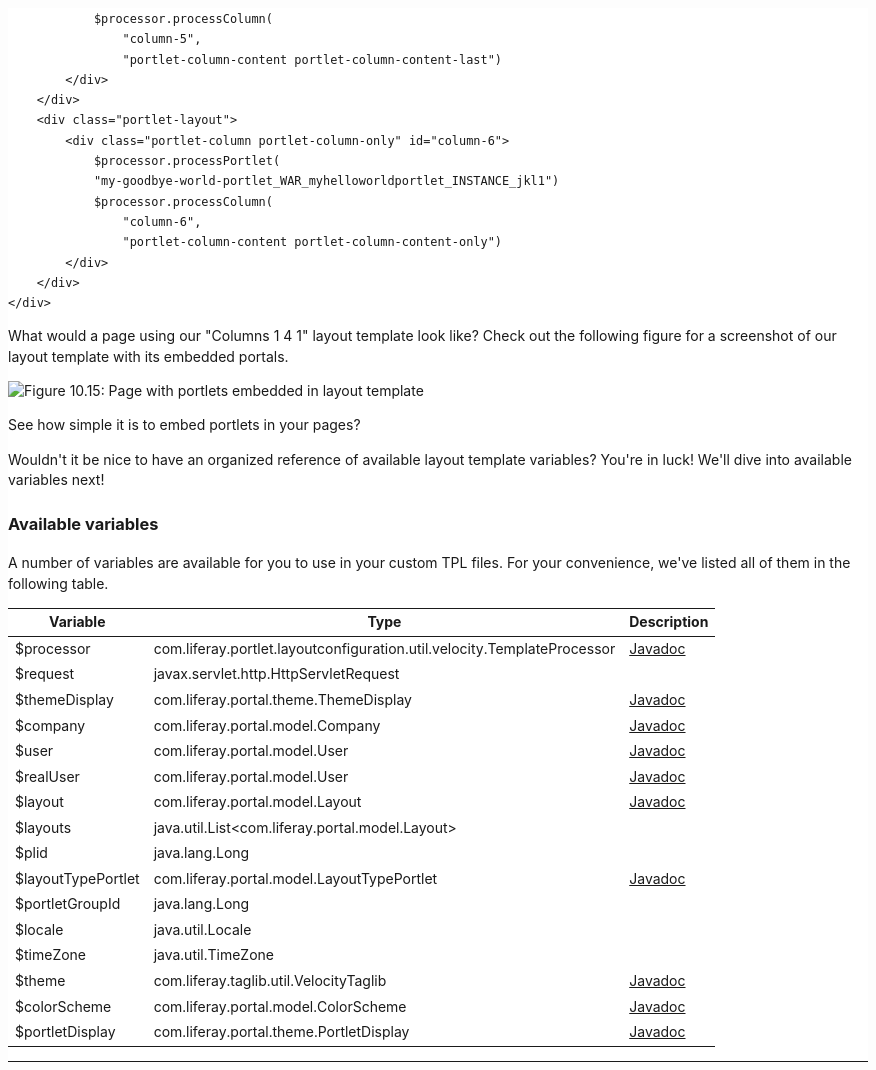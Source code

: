                 $processor.processColumn(
                    "column-5",
                    "portlet-column-content portlet-column-content-last")
            </div>
        </div>
        <div class="portlet-layout">
            <div class="portlet-column portlet-column-only" id="column-6">
                $processor.processPortlet(
                "my-goodbye-world-portlet_WAR_myhelloworldportlet_INSTANCE_jkl1")
                $processor.processColumn(
                    "column-6",
                    "portlet-column-content portlet-column-content-only")
            </div>
        </div>
    </div>

What would a page using our "Columns 1 4 1" layout template look like? Check out
the following figure for a screenshot of our layout template with its embedded
portals. 

![Figure 10.15: Page with portlets embedded in layout template](../../images/layout-template-embed-portlets-visual.png)

See how simple it is to embed portlets in your pages? 

Wouldn't it be nice to have an organized reference of available layout template
variables? You're in luck! We'll dive into available variables next!

### Available variables 

A number of variables are available for you to use in your custom TPL files. For
your convenience, we've listed all of them in the following table. 

| Variable | Type | Description |
| -------- | ---- | ----------- |
 $processor | com.liferay.portlet.layoutconfiguration.util.velocity.TemplateProcessor | [Javadoc](http://docs.liferay.com/portal/6.1/javadocs-all/com/liferay/portlet/layoutconfiguration/util/velocity/TemplateProcessor.html) |
 $request | javax.servlet.http.HttpServletRequest| |
 $themeDisplay | com.liferay.portal.theme.ThemeDisplay | [Javadoc](http://docs.liferay.com/portal/6.1/javadocs/com/liferay/portal/theme/ThemeDisplay.html) |
 $company | com.liferay.portal.model.Company | [Javadoc](http://docs.liferay.com/portal/6.1/javadocs/com/liferay/portal/model/Company.html) |
 $user | com.liferay.portal.model.User | [Javadoc](http://docs.liferay.com/portal/6.1/javadocs/com/liferay/portal/model/User.html) |
 $realUser | com.liferay.portal.model.User | [Javadoc](http://docs.liferay.com/portal/6.1/javadocs/com/liferay/portal/model/User.html) |
 $layout | com.liferay.portal.model.Layout | [Javadoc](http://docs.liferay.com/portal/6.1/javadocs/com/liferay/portal/model/Layout.html) |
 $layouts | java.util.List<com.liferay.portal.model.Layout> ||
 $plid | java.lang.Long ||
 $layoutTypePortlet | com.liferay.portal.model.LayoutTypePortlet | [Javadoc](http://docs.liferay.com/portal/6.1/javadocs/com/liferay/portal/model/LayoutTypePortlet.html) |
 $portletGroupId | java.lang.Long ||
 $locale | java.util.Locale ||
 $timeZone| java.util.TimeZone ||
 $theme | com.liferay.taglib.util.VelocityTaglib | [Javadoc](http://docs.liferay.com/portal/6.1/javadocs-all/com/liferay/taglib/util/VelocityTaglib.html) |
 $colorScheme | com.liferay.portal.model.ColorScheme | [Javadoc](http://docs.liferay.com/portal/6.1/javadocs/com/liferay/portal/model/ColorScheme.html) |
 $portletDisplay | com.liferay.portal.theme.PortletDisplay | [Javadoc](http://docs.liferay.com/portal/6.1/javadocs/com/liferay/portal/theme/PortletDisplay.html) |
---
